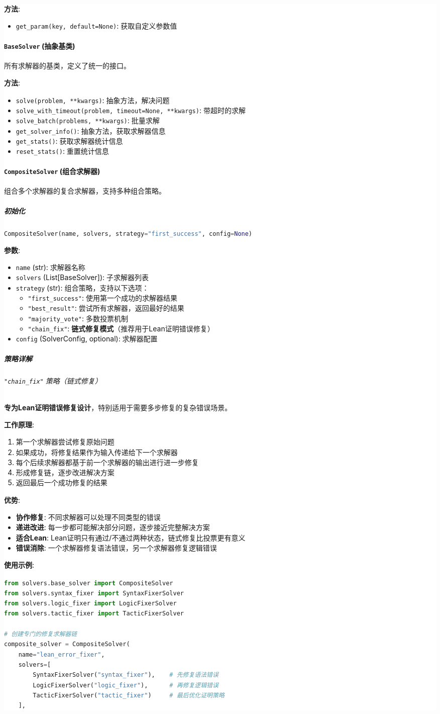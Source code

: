 **方法**:
- `get_param(key, default=None)`: 获取自定义参数值

#### `BaseSolver` (抽象基类)

所有求解器的基类，定义了统一的接口。

**方法**:
- `solve(problem, **kwargs)`: 抽象方法，解决问题
- `solve_with_timeout(problem, timeout=None, **kwargs)`: 带超时的求解
- `solve_batch(problems, **kwargs)`: 批量求解
- `get_solver_info()`: 抽象方法，获取求解器信息
- `get_stats()`: 获取求解器统计信息
- `reset_stats()`: 重置统计信息

#### `CompositeSolver` (组合求解器)

组合多个求解器的复合求解器，支持多种组合策略。

##### 初始化

```python
CompositeSolver(name, solvers, strategy="first_success", config=None)
```

**参数**:
- `name` (str): 求解器名称
- `solvers` (List[BaseSolver]): 子求解器列表
- `strategy` (str): 组合策略，支持以下选项：
  - `"first_success"`: 使用第一个成功的求解器结果
  - `"best_result"`: 尝试所有求解器，返回最好的结果
  - `"majority_vote"`: 多数投票机制
  - `"chain_fix"`: **链式修复模式**（推荐用于Lean证明错误修复）
- `config` (SolverConfig, optional): 求解器配置

##### 策略详解

###### `"chain_fix"` 策略（链式修复）

**专为Lean证明错误修复设计**，特别适用于需要多步修复的复杂错误场景。

**工作原理**:
1. 第一个求解器尝试修复原始问题
2. 如果成功，将修复结果作为输入传递给下一个求解器
3. 每个后续求解器都基于前一个求解器的输出进行进一步修复
4. 形成修复链，逐步改进解决方案
5. 返回最后一个成功修复的结果

**优势**:
- **协作修复**: 不同求解器可以处理不同类型的错误
- **递进改进**: 每一步都可能解决部分问题，逐步接近完整解决方案
- **适合Lean**: Lean证明只有通过/不通过两种状态，链式修复比投票更有意义
- **错误消除**: 一个求解器修复语法错误，另一个求解器修复逻辑错误

**使用示例**:
```python
from solvers.base_solver import CompositeSolver
from solvers.syntax_fixer import SyntaxFixerSolver
from solvers.logic_fixer import LogicFixerSolver
from solvers.tactic_fixer import TacticFixerSolver

# 创建专门的修复求解器链
composite_solver = CompositeSolver(
    name="lean_error_fixer",
    solvers=[
        SyntaxFixerSolver("syntax_fixer"),    # 先修复语法错误
        LogicFixerSolver("logic_fixer"),      # 再修复逻辑错误  
        TacticFixerSolver("tactic_fixer")     # 最后优化证明策略
    ],
```